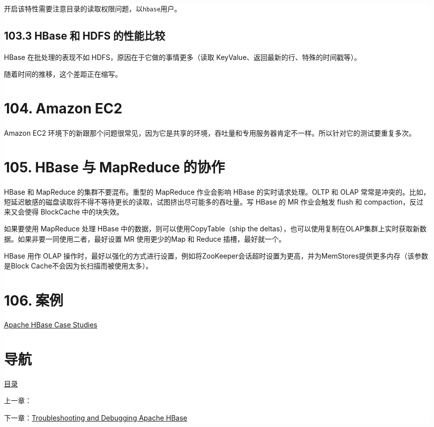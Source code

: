 开启该特性需要注意目录的读取权限问题，以`hbase`用户。

## 103.3 HBase 和 HDFS 的性能比较

HBase 在批处理的表现不如 HDFS，原因在于它做的事情更多（读取 KeyValue、返回最新的行、特殊的时间戳等）。

随着时间的推移，这个差距正在缩写。


# 104. Amazon EC2

Amazon EC2 环境下的新跟那个问题很常见，因为它是共享的环境，吞吐量和专用服务器肯定不一样。所以针对它的测试要重复多次。


# 105. HBase 与 MapReduce 的协作

HBase 和 MapReduce 的集群不要混布。重型的 MapReduce 作业会影响 HBase 的实时请求处理。OLTP 和 OLAP 常常是冲突的。比如，短延迟敏感的磁盘读取将不得不等待更长的读取，试图挤出尽可能多的吞吐量。写 HBase 的 MR 作业会触发 flush 和 compaction，反过来又会使得 BlockCache 中的块失效。

如果要使用 MapReduce 处理 HBase 中的数据，则可以使用CopyTable（ship the deltas），也可以使用复制在OLAP集群上实时获取新数据。如果非要一同使用二者，最好设置 MR 使用更少的Map 和 Reduce 插槽，最好就一个。

HBase 用作 OLAP 操作时，最好以强化的方式进行设置，例如将ZooKeeper会话超时设置为更高，并为MemStores提供更多内存（该参数是Block Cache不会因为长扫描而被使用太多）。

# 106. 案例

[Apache HBase Case Studies](https://hbase.apache.org/book.html#casestudies)


# 导航

[目录](README.md)

上一章：

下一章：[Troubleshooting and Debugging Apache HBase](troubleshooting.md)

